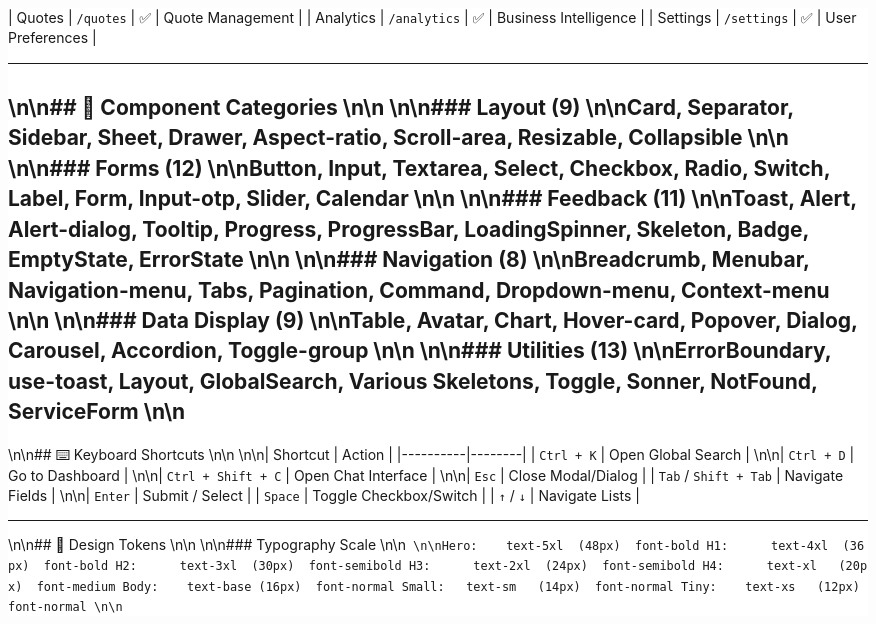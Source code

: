 | Quotes | `/quotes` | ✅ | Quote Management |
| Analytics | `/analytics` | ✅ | Business Intelligence |
| Settings | `/settings` | ✅ | User Preferences |

---

\n\n## 🧩 Component Categories
\n\n
\n\n### **Layout** (9)
\n\nCard, Separator, Sidebar, Sheet, Drawer, Aspect-ratio, Scroll-area, Resizable, Collapsible
\n\n
\n\n### **Forms** (12)
\n\nButton, Input, Textarea, Select, Checkbox, Radio, Switch, Label, Form, Input-otp, Slider, Calendar
\n\n
\n\n### **Feedback** (11)
\n\nToast, Alert, Alert-dialog, Tooltip, Progress, ProgressBar, LoadingSpinner, Skeleton, Badge, EmptyState, ErrorState
\n\n
\n\n### **Navigation** (8)
\n\nBreadcrumb, Menubar, Navigation-menu, Tabs, Pagination, Command, Dropdown-menu, Context-menu
\n\n
\n\n### **Data Display** (9)
\n\nTable, Avatar, Chart, Hover-card, Popover, Dialog, Carousel, Accordion, Toggle-group
\n\n
\n\n### **Utilities** (13)
\n\nErrorBoundary, use-toast, Layout, GlobalSearch, Various Skeletons, Toggle, Sonner, NotFound, ServiceForm
\n\n
---

\n\n## ⌨️ Keyboard Shortcuts
\n\n
\n\n| Shortcut | Action |
|----------|--------|
| `Ctrl + K` | Open Global Search |
\n\n| `Ctrl + D` | Go to Dashboard |
\n\n| `Ctrl + Shift + C` | Open Chat Interface |
\n\n| `Esc` | Close Modal/Dialog |
| `Tab` / `Shift + Tab` | Navigate Fields |
\n\n| `Enter` | Submit / Select |
| `Space` | Toggle Checkbox/Switch |
| `↑` / `↓` | Navigate Lists |

---

\n\n## 📐 Design Tokens
\n\n
\n\n### Typography Scale
\n\n```
\n\nHero:    text-5xl  (48px)  font-bold
H1:      text-4xl  (36px)  font-bold
H2:      text-3xl  (30px)  font-semibold
H3:      text-2xl  (24px)  font-semibold
H4:      text-xl   (20px)  font-medium
Body:    text-base (16px)  font-normal
Small:   text-sm   (14px)  font-normal
Tiny:    text-xs   (12px)  font-normal
\n\n```
